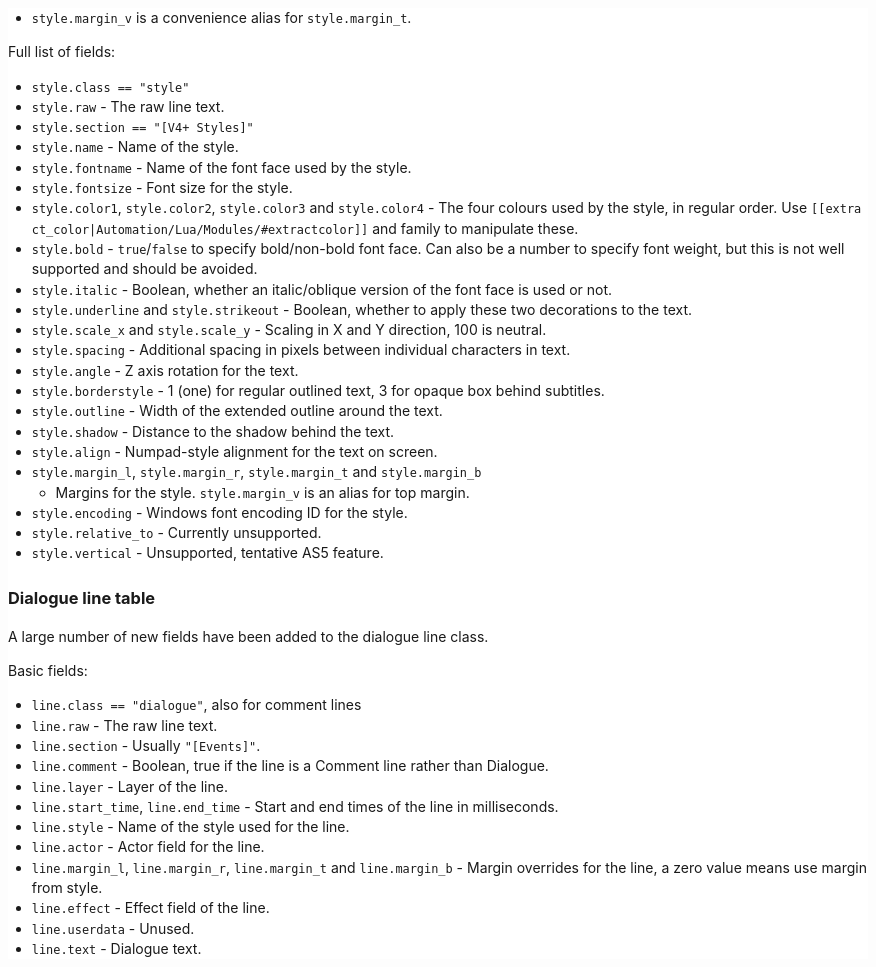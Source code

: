* `style.margin_v` is a convenience alias for `style.margin_t`.

Full list of fields:

* `style.class == "style"`
* `style.raw` - The raw line text.
* `style.section == "[V4+ Styles]"`
* `style.name` - Name of the style.
* `style.fontname` - Name of the font face used by the style.
* `style.fontsize` - Font size for the style.
* `style.color1`, `style.color2`, `style.color3` and `style.color4` - The
  four colours used by the style, in regular order. Use
  `[[extract_color|Automation/Lua/Modules/#extractcolor]]` and family to
  manipulate these.
* `style.bold` - `true`/`false` to specify bold/non-bold font face. Can
  also be a number to specify font weight, but this is not well supported
  and should be avoided.
* `style.italic` - Boolean, whether an italic/oblique version of the font
  face is used or not.
* `style.underline` and `style.strikeout` - Boolean, whether to apply these
  two decorations to the text.
* `style.scale_x` and `style.scale_y` - Scaling in X and Y direction, 100
  is neutral.
* `style.spacing` - Additional spacing in pixels between individual
  characters in text.
* `style.angle` - Z axis rotation for the text.
* `style.borderstyle`  - 1 (one) for regular outlined text, 3 for opaque
  box behind subtitles.
* `style.outline` - Width of the extended outline around the text.
* `style.shadow` - Distance to the shadow behind the text.
* `style.align` - Numpad-style alignment for the text on screen.
* `style.margin_l`, `style.margin_r`, `style.margin_t` and `style.margin_b`
  - Margins for the style. `style.margin_v` is an alias for top margin.
* `style.encoding` - Windows font encoding ID for the style.
* `style.relative_to` - Currently unsupported.
* `style.vertical` - Unsupported, tentative AS5 feature.

### Dialogue line table  ###
A large number of new fields have been added to the dialogue line class.

Basic fields:

* `line.class == "dialogue"`, also for comment lines
* `line.raw` - The raw line text.
* `line.section` - Usually `"[Events]"`.
* `line.comment` - Boolean, true if the line is a Comment line rather than
  Dialogue.
* `line.layer` - Layer of the line.
* `line.start_time`, `line.end_time` - Start and end times of the line in
  milliseconds.
* `line.style` - Name of the style used for the line.
* `line.actor` - Actor field for the line.
* `line.margin_l`, `line.margin_r`, `line.margin_t` and `line.margin_b` -
  Margin overrides for the line, a zero value means use margin from style.
* `line.effect` - Effect field of the line.
* `line.userdata` - Unused.
* `line.text` - Dialogue text.

